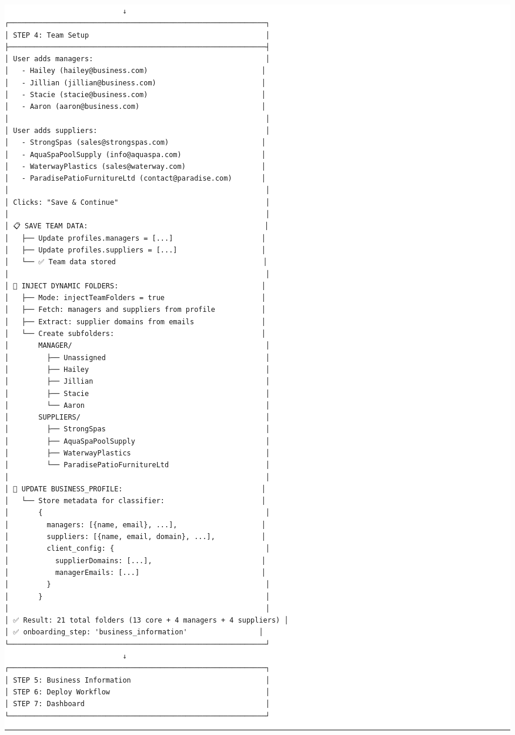 ```
                            ↓
┌─────────────────────────────────────────────────────────────┐
│ STEP 4: Team Setup                                          │
├─────────────────────────────────────────────────────────────┤
│ User adds managers:                                         │
│   - Hailey (hailey@business.com)                           │
│   - Jillian (jillian@business.com)                         │
│   - Stacie (stacie@business.com)                           │
│   - Aaron (aaron@business.com)                             │
│                                                             │
│ User adds suppliers:                                        │
│   - StrongSpas (sales@strongspas.com)                      │
│   - AquaSpaPoolSupply (info@aquaspa.com)                   │
│   - WaterwayPlastics (sales@waterway.com)                  │
│   - ParadisePatioFurnitureLtd (contact@paradise.com)       │
│                                                             │
│ Clicks: "Save & Continue"                                   │
│                                                             │
│ 📋 SAVE TEAM DATA:                                          │
│   ├── Update profiles.managers = [...]                     │
│   ├── Update profiles.suppliers = [...]                    │
│   └── ✅ Team data stored                                   │
│                                                             │
│ 🔄 INJECT DYNAMIC FOLDERS:                                  │
│   ├── Mode: injectTeamFolders = true                       │
│   ├── Fetch: managers and suppliers from profile           │
│   ├── Extract: supplier domains from emails                │
│   └── Create subfolders:                                   │
│       MANAGER/                                              │
│         ├── Unassigned                                      │
│         ├── Hailey                                          │
│         ├── Jillian                                         │
│         ├── Stacie                                          │
│         └── Aaron                                           │
│       SUPPLIERS/                                            │
│         ├── StrongSpas                                      │
│         ├── AquaSpaPoolSupply                               │
│         ├── WaterwayPlastics                                │
│         └── ParadisePatioFurnitureLtd                       │
│                                                             │
│ 📧 UPDATE BUSINESS_PROFILE:                                 │
│   └── Store metadata for classifier:                       │
│       {                                                     │
│         managers: [{name, email}, ...],                    │
│         suppliers: [{name, email, domain}, ...],           │
│         client_config: {                                    │
│           supplierDomains: [...],                          │
│           managerEmails: [...]                             │
│         }                                                   │
│       }                                                     │
│                                                             │
│ ✅ Result: 21 total folders (13 core + 4 managers + 4 suppliers) │
│ ✅ onboarding_step: 'business_information'                 │
└─────────────────────────────────────────────────────────────┘
                            ↓
┌─────────────────────────────────────────────────────────────┐
│ STEP 5: Business Information                                │
│ STEP 6: Deploy Workflow                                     │
│ STEP 7: Dashboard                                           │
└─────────────────────────────────────────────────────────────┘
```

---